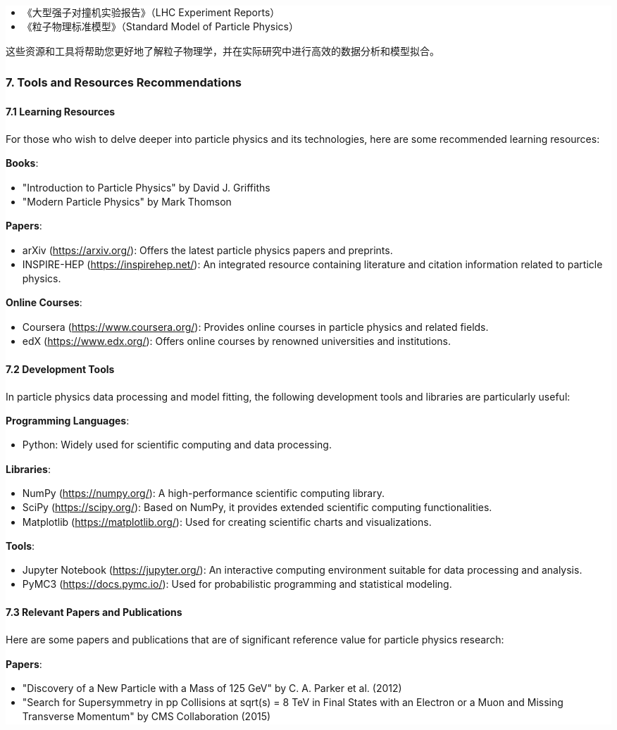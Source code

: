 - 《大型强子对撞机实验报告》（LHC Experiment Reports）
- 《粒子物理标准模型》（Standard Model of Particle Physics）

这些资源和工具将帮助您更好地了解粒子物理学，并在实际研究中进行高效的数据分析和模型拟合。

### 7. Tools and Resources Recommendations
#### 7.1 Learning Resources

For those who wish to delve deeper into particle physics and its technologies, here are some recommended learning resources:

**Books**:

- "Introduction to Particle Physics" by David J. Griffiths
- "Modern Particle Physics" by Mark Thomson

**Papers**:

- arXiv (https://arxiv.org/): Offers the latest particle physics papers and preprints.
- INSPIRE-HEP (https://inspirehep.net/): An integrated resource containing literature and citation information related to particle physics.

**Online Courses**:

- Coursera (https://www.coursera.org/): Provides online courses in particle physics and related fields.
- edX (https://www.edx.org/): Offers online courses by renowned universities and institutions.

#### 7.2 Development Tools

In particle physics data processing and model fitting, the following development tools and libraries are particularly useful:

**Programming Languages**:

- Python: Widely used for scientific computing and data processing.

**Libraries**:

- NumPy (https://numpy.org/): A high-performance scientific computing library.
- SciPy (https://scipy.org/): Based on NumPy, it provides extended scientific computing functionalities.
- Matplotlib (https://matplotlib.org/): Used for creating scientific charts and visualizations.

**Tools**:

- Jupyter Notebook (https://jupyter.org/): An interactive computing environment suitable for data processing and analysis.
- PyMC3 (https://docs.pymc.io/): Used for probabilistic programming and statistical modeling.

#### 7.3 Relevant Papers and Publications

Here are some papers and publications that are of significant reference value for particle physics research:

**Papers**:

- "Discovery of a New Particle with a Mass of 125 GeV" by C. A. Parker et al. (2012)
- "Search for Supersymmetry in pp Collisions at sqrt(s) = 8 TeV in Final States with an Electron or a Muon and Missing Transverse Momentum" by CMS Collaboration (2015)
